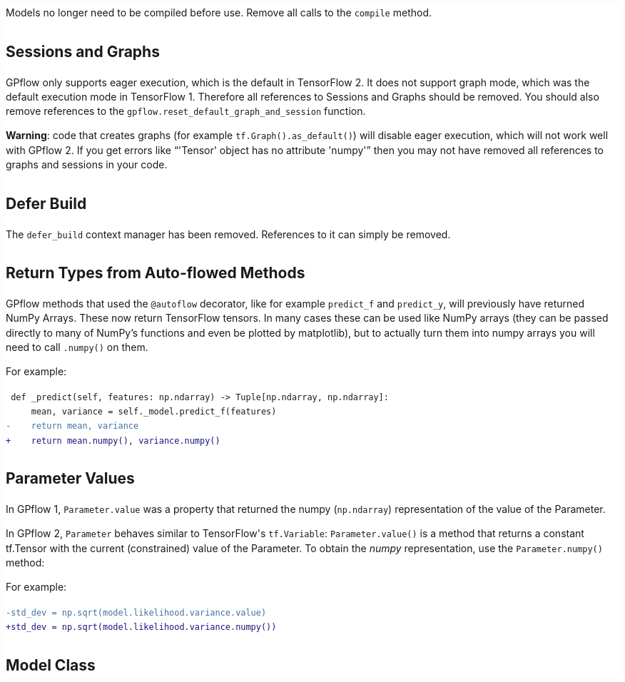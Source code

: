 Models no longer need to be compiled before use. Remove all calls to the `compile` method.


## Sessions and Graphs

GPflow only supports eager execution, which is the default in TensorFlow 2. It does not support graph mode, which was the default execution mode in TensorFlow 1. Therefore all references to Sessions and Graphs should be removed. You should also remove references to the `gpflow.reset_default_graph_and_session` function.

**Warning**: code that creates graphs (for example `tf.Graph().as_default()`) will disable eager execution, which will not work well with GPflow 2. If you get errors like “'Tensor' object has no attribute 'numpy'” then you may not have removed all references to graphs and sessions in your code.


## Defer Build

The `defer_build` context manager has been removed. References to it can simply be removed.


## Return Types from Auto-flowed Methods

GPflow methods that used the `@autoflow` decorator, like for example `predict_f` and `predict_y`, will previously have returned NumPy Arrays. These now return TensorFlow tensors. In many cases these can be used like NumPy arrays (they can be passed directly to many of NumPy’s functions and even be plotted by matplotlib), but to actually turn them into numpy arrays you will need to call `.numpy()` on them.

For example:
```diff
 def _predict(self, features: np.ndarray) -> Tuple[np.ndarray, np.ndarray]:
     mean, variance = self._model.predict_f(features)
-    return mean, variance
+    return mean.numpy(), variance.numpy()
```


## Parameter Values

In GPflow 1, `Parameter.value` was a property that returned the numpy (`np.ndarray`) representation of the value of the Parameter.

In GPflow 2, `Parameter` behaves similar to TensorFlow's `tf.Variable`: `Parameter.value()` is a method that returns a constant tf.Tensor with the current (constrained) value of the Parameter. To obtain the *numpy* representation, use the `Parameter.numpy()` method:

For example:
```diff
-std_dev = np.sqrt(model.likelihood.variance.value)
+std_dev = np.sqrt(model.likelihood.variance.numpy())
```


## Model Class
